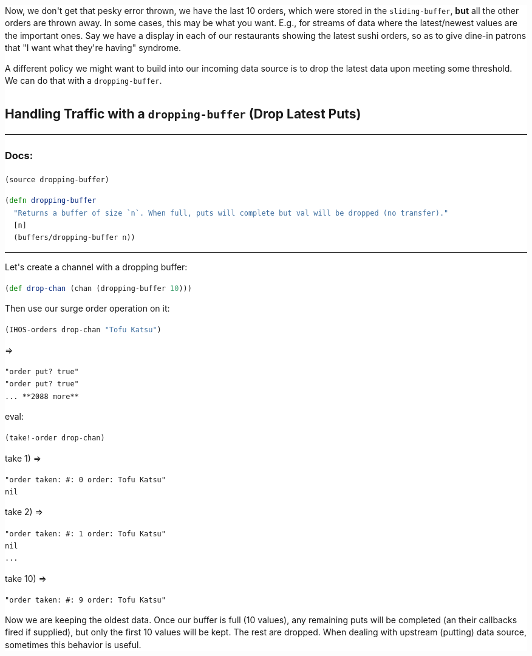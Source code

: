 Now, we don't get that pesky error thrown, we have the last 10 orders, which were stored in the `sliding-buffer`, **but** all the other orders are thrown away. In some cases, this may be what you want. E.g., for streams of data where the latest/newest values are the important ones. Say we have a display in each of our restaurants showing the latest sushi orders, so as to give dine-in patrons that "I want what they're having" syndrome.

A different policy we might want to build into our incoming data source is to drop the latest data upon meeting some threshold. We can do that with a `dropping-buffer`.

## Handling Traffic with a `dropping-buffer` (Drop Latest Puts)

---

### Docs:

```clj
(source dropping-buffer)
```
```clj
(defn dropping-buffer
  "Returns a buffer of size `n`. When full, puts will complete but val will be dropped (no transfer)."
  [n]
  (buffers/dropping-buffer n))
```

---

Let's create a channel with a dropping buffer:

```clj
(def drop-chan (chan (dropping-buffer 10)))
```
Then use our surge order operation on it:
```clj
(IHOS-orders drop-chan "Tofu Katsu")
```
=>
```
"order put? true"
"order put? true"
... **2088 more**
```
eval:
```clj
(take!-order drop-chan)
```
take 1) =>
```
"order taken: #: 0 order: Tofu Katsu"
nil
```
take 2) =>
```
"order taken: #: 1 order: Tofu Katsu"
nil
...
```
take 10) =>
```
"order taken: #: 9 order: Tofu Katsu"
```
Now we are keeping the oldest data. Once our buffer is full (10 values), any remaining puts will be completed (an their callbacks fired if supplied), but only the first 10 values will be kept. The rest are dropped. When dealing with upstream (putting) data source, sometimes this behavior is useful.

